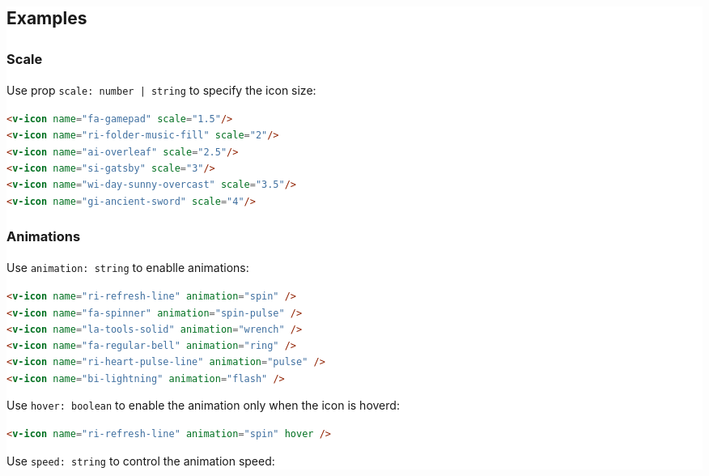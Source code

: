 
## Examples

### Scale

Use prop `scale: number | string` to specify the icon size:

<p>
  <v-icon name="fa-gamepad" scale="1.5"></v-icon>
  <v-icon name="ri-folder-music-fill" scale="2"></v-icon>
  <v-icon name="ai-overleaf" scale="2.5"></v-icon>
  <v-icon name="si-gatsby" scale="3"></v-icon>
  <v-icon name="wi-day-sunny-overcast" scale="3.5"></v-icon>
  <v-icon name="gi-ancient-sword" scale="4"></v-icon>
</p>

```html
<v-icon name="fa-gamepad" scale="1.5"/>
<v-icon name="ri-folder-music-fill" scale="2"/>
<v-icon name="ai-overleaf" scale="2.5"/>
<v-icon name="si-gatsby" scale="3"/>
<v-icon name="wi-day-sunny-overcast" scale="3.5"/>
<v-icon name="gi-ancient-sword" scale="4"/>
```

### Animations

Use `animation: string` to enablle animations:

<p>
  <v-icon name="ri-refresh-line" animation="spin"></v-icon>
  <v-icon name="fa-spinner" animation="spin-pulse"></v-icon>
  <v-icon name="la-tools-solid" animation="wrench"></v-icon>
  <v-icon name="fa-regular-bell" animation="ring"></v-icon>
  <v-icon name="ri-heart-pulse-line" animation="pulse"></v-icon>
  <v-icon name="bi-lightning" animation="flash"></v-icon>
</p>

```html
<v-icon name="ri-refresh-line" animation="spin" />
<v-icon name="fa-spinner" animation="spin-pulse" />
<v-icon name="la-tools-solid" animation="wrench" />
<v-icon name="fa-regular-bell" animation="ring" />
<v-icon name="ri-heart-pulse-line" animation="pulse" />
<v-icon name="bi-lightning" animation="flash" />
```

Use `hover: boolean` to enable the animation only when the icon is hoverd:

<p><v-icon name="ri-refresh-line" animation="spin" hover></v-icon></p>

```html
<v-icon name="ri-refresh-line" animation="spin" hover />
```

Use `speed: string` to control the animation speed:

